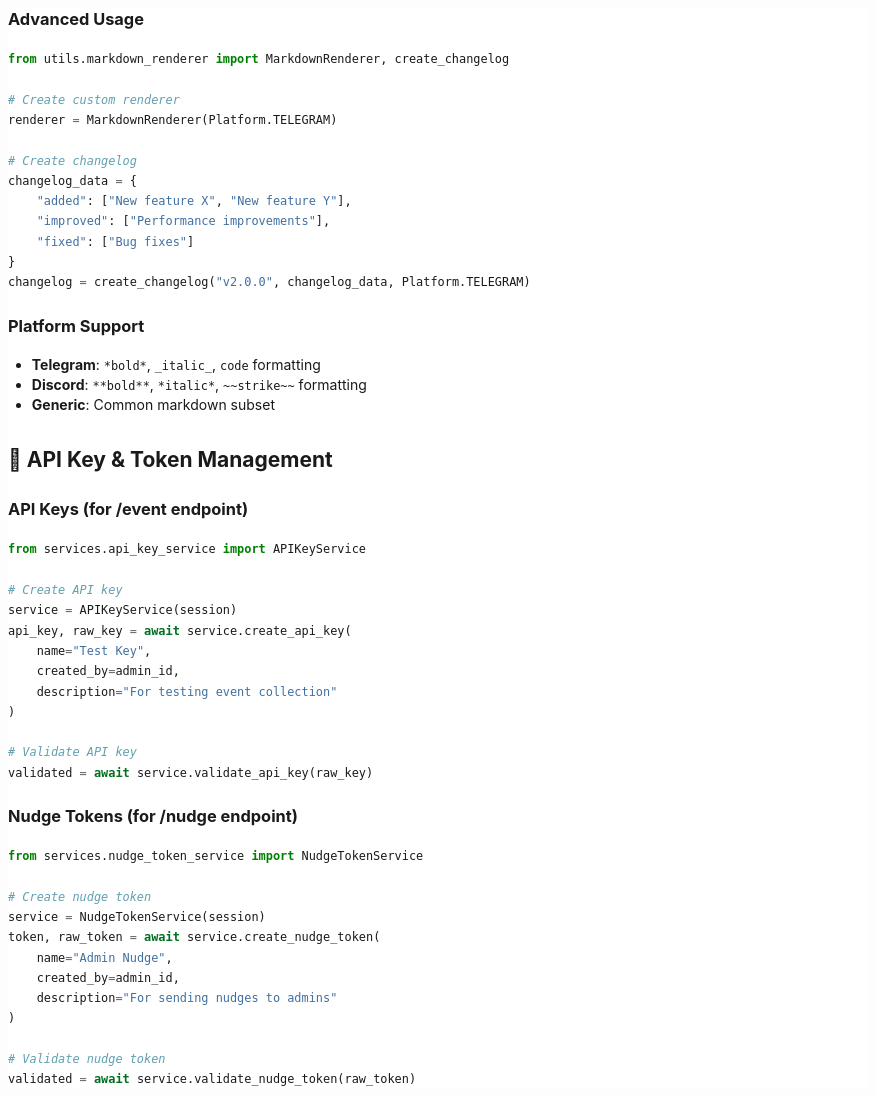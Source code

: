 ### Advanced Usage

```python
from utils.markdown_renderer import MarkdownRenderer, create_changelog

# Create custom renderer
renderer = MarkdownRenderer(Platform.TELEGRAM)

# Create changelog
changelog_data = {
    "added": ["New feature X", "New feature Y"],
    "improved": ["Performance improvements"],
    "fixed": ["Bug fixes"]
}
changelog = create_changelog("v2.0.0", changelog_data, Platform.TELEGRAM)
```

### Platform Support

- **Telegram**: `*bold*`, `_italic_`, `code` formatting
- **Discord**: `**bold**`, `*italic*`, `~~strike~~` formatting
- **Generic**: Common markdown subset

## 🔧 API Key & Token Management

### API Keys (for /event endpoint)

```python
from services.api_key_service import APIKeyService

# Create API key
service = APIKeyService(session)
api_key, raw_key = await service.create_api_key(
    name="Test Key",
    created_by=admin_id,
    description="For testing event collection"
)

# Validate API key
validated = await service.validate_api_key(raw_key)
```

### Nudge Tokens (for /nudge endpoint)

```python
from services.nudge_token_service import NudgeTokenService

# Create nudge token
service = NudgeTokenService(session)
token, raw_token = await service.create_nudge_token(
    name="Admin Nudge",
    created_by=admin_id,
    description="For sending nudges to admins"
)

# Validate nudge token
validated = await service.validate_nudge_token(raw_token)
```
